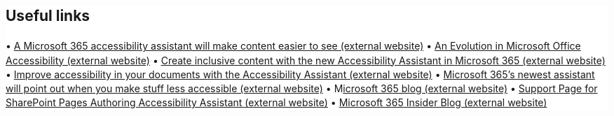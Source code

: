## Useful links

• [A Microsoft 365 accessibility assistant will make content easier to see (external website)](https://www.pcworld.com/article/1536120/a-microsoft-365-accessibility-assistant-will-make-content-easier-to-see.html)
• [An Evolution in Microsoft Office Accessibility (external website)](https://webaim.org/blog/an-evolution-in-microsoft-office-accessibility/)
• [Create inclusive content with the new Accessibility Assistant in Microsoft 365 (external website)](https://www.microsoft.com/en-us/microsoft-365/blog/2023/03/08/create-inclusive-content-with-the-new-accessibility-assistant-in-microsoft-365/)
• [Improve accessibility in your documents with the Accessibility Assistant (external website)](https://support.microsoft.com/en-gb/topic/improve-accessibility-in-your-documents-with-the-accessibility-assistant-f01562ca-0119-40ad-8dd6-f6223df50bef)
• [Microsoft 365’s newest assistant will point out when you make stuff less accessible (external website)](https://www.theverge.com/2023/3/9/23632562/microsoft-accessibility-assistant-365-office-ability-summit)
• M[icrosoft 365 blog (external website)](https://www.microsoft.com/en-us/microsoft-365/blog/2023/03/08/create-inclusive-content-with-the-new-accessibility-assistant-in-microsoft-365/)
• [Support Page for SharePoint Pages Authoring Accessibility Assistant (external website)](https://support.microsoft.com/en-us/office/use-the-sharepoint-pages-authoring-accessibility-assistant-301eb800-594a-401b-bd4a-792e7a2a1b5a)
• [Microsoft 365 Insider Blog (external website)](https://techcommunity.microsoft.com/blog/microsoft365insiderblog/create-inclusive-content-with-the-accessibility-assistant-in-word/4223039)
